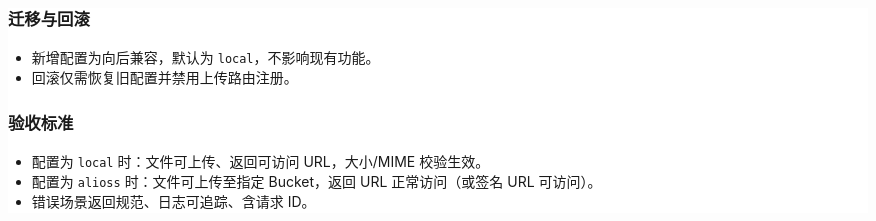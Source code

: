 ### 迁移与回滚

- 新增配置为向后兼容，默认为 `local`，不影响现有功能。
- 回滚仅需恢复旧配置并禁用上传路由注册。

### 验收标准

- 配置为 `local` 时：文件可上传、返回可访问 URL，大小/MIME 校验生效。
- 配置为 `alioss` 时：文件可上传至指定 Bucket，返回 URL 正常访问（或签名 URL 可访问）。
- 错误场景返回规范、日志可追踪、含请求 ID。
